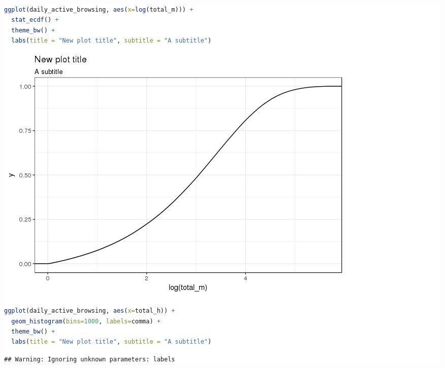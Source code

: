 
```r
ggplot(daily_active_browsing, aes(x=log(total_m))) + 
  stat_ecdf() + 
  theme_bw() +
  labs(title = "New plot title", subtitle = "A subtitle")
```

![](fig/avg_ab_plots-4.png)

```r
ggplot(daily_active_browsing, aes(x=total_h)) + 
  geom_histogram(bins=1000, labels=comma) + 
  theme_bw() +
  labs(title = "New plot title", subtitle = "A subtitle")
```

```
## Warning: Ignoring unknown parameters: labels
```
